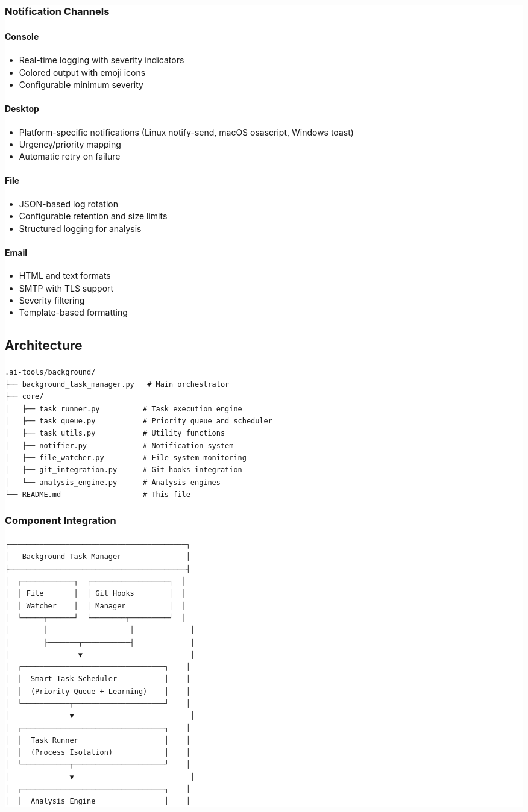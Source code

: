 ### Notification Channels

#### Console
- Real-time logging with severity indicators
- Colored output with emoji icons
- Configurable minimum severity

#### Desktop
- Platform-specific notifications (Linux notify-send, macOS osascript, Windows toast)
- Urgency/priority mapping
- Automatic retry on failure

#### File
- JSON-based log rotation
- Configurable retention and size limits
- Structured logging for analysis

#### Email
- HTML and text formats
- SMTP with TLS support
- Severity filtering
- Template-based formatting

## Architecture

```
.ai-tools/background/
├── background_task_manager.py   # Main orchestrator
├── core/
│   ├── task_runner.py          # Task execution engine
│   ├── task_queue.py           # Priority queue and scheduler
│   ├── task_utils.py           # Utility functions
│   ├── notifier.py             # Notification system
│   ├── file_watcher.py         # File system monitoring
│   ├── git_integration.py      # Git hooks integration
│   └── analysis_engine.py      # Analysis engines
└── README.md                   # This file
```

### Component Integration

```
┌─────────────────────────────────────────┐
│   Background Task Manager               │
├─────────────────────────────────────────┤
│  ┌────────────┐  ┌──────────────────┐  │
│  │ File       │  │ Git Hooks        │  │
│  │ Watcher    │  │ Manager          │  │
│  └─────┬──────┘  └────────┬─────────┘  │
│        │                   │             │
│        ├───────┬───────────┤             │
│                ▼                         │
│  ┌─────────────────────────────────┐    │
│  │  Smart Task Scheduler           │    │
│  │  (Priority Queue + Learning)    │    │
│  └───────────┬─────────────────────┘    │
│              ▼                           │
│  ┌─────────────────────────────────┐    │
│  │  Task Runner                    │    │
│  │  (Process Isolation)            │    │
│  └───────────┬─────────────────────┘    │
│              ▼                           │
│  ┌─────────────────────────────────┐    │
│  │  Analysis Engine                │    │
```
